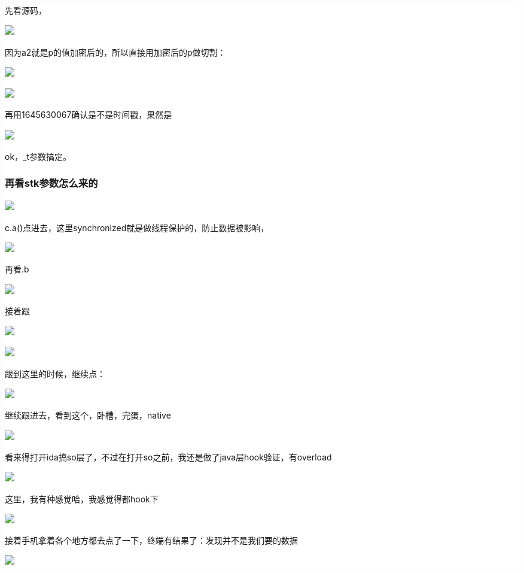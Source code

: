 先看源码，

![](https://img-blog.csdnimg.cn/img_convert/10d9623f90c4c93fa9b4e75f4fd4255b.png)

因为a2就是p的值加密后的，所以直接用加密后的p做切割：

![](https://img-blog.csdnimg.cn/img_convert/24e2ec76e232d3ffb716af5ac66b5f23.png)

![](https://img-blog.csdnimg.cn/img_convert/5cf2de2767abaef49e0b0b67fc70827b.png)

再用1645630067确认是不是时间戳，果然是

![](https://img-blog.csdnimg.cn/img_convert/04acb8c9b09e3e44aba5ab49c21f60d9.png)

ok，\_t参数搞定。

### 再看stk参数怎么来的

![](https://img-blog.csdnimg.cn/img_convert/c2fae5ed0e6be980dd90788502b9a469.png)

c.a\(\)点进去，这里synchronized就是做线程保护的，防止数据被影响，

![](https://img-blog.csdnimg.cn/img_convert/1d991332cc5185bc14f5198d35055c0c.png)

再看.b

![](https://img-blog.csdnimg.cn/img_convert/63f68852c7ecc6fca24149cca3ca0739.png)

接着跟

![](https://img-blog.csdnimg.cn/img_convert/8a215b2c4202b2aedbfff853bdcdcb53.png)

![](https://img-blog.csdnimg.cn/img_convert/8e9ee3600a566252db5766a1ab390652.png)

跟到这里的时候，继续点：

![](https://img-blog.csdnimg.cn/img_convert/b9f819e395e9e91e3c88ab2401cb027c.png)

继续跟进去，看到这个，卧槽，完蛋，native

![](https://img-blog.csdnimg.cn/img_convert/64c1904f70f265ae5d5676632764f826.png)

看来得打开ida搞so层了，不过在打开so之前，我还是做了java层hook验证，有overload

![](https://img-blog.csdnimg.cn/img_convert/ccf134fd8fb59b45e51677afdc2bc8dc.png)

这里，我有种感觉哈，我感觉得都hook下

![](https://img-blog.csdnimg.cn/img_convert/312c6a9390ec4a4e9724492aca480882.png)

接着手机拿着各个地方都去点了一下，终端有结果了：发现并不是我们要的数据

![](https://img-blog.csdnimg.cn/img_convert/6b2d1b467d3acd485c26eb187abd71c9.png)
